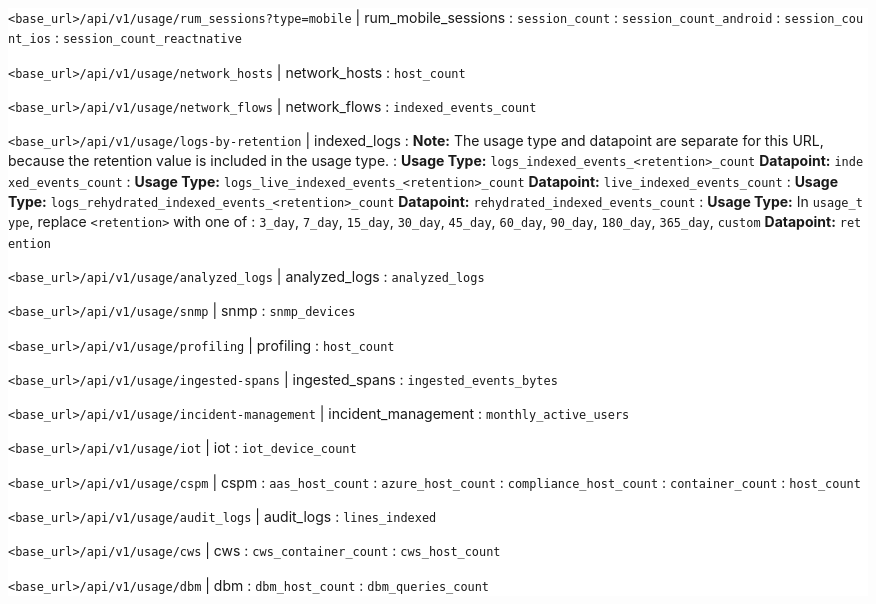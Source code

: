 `<base_url>/api/v1/usage/rum_sessions?type=mobile` | rum_mobile_sessions
: `session_count`
: `session_count_android`
: `session_count_ios`
: `session_count_reactnative`

`<base_url>/api/v1/usage/network_hosts` | network_hosts
: `host_count`

`<base_url>/api/v1/usage/network_flows` | network_flows
: `indexed_events_count`

`<base_url>/api/v1/usage/logs-by-retention` | indexed_logs
: **Note:** The usage type and datapoint are separate for this URL, because the retention value is included in the usage type.
: **Usage Type:** `logs_indexed_events_<retention>_count` **Datapoint:** `indexed_events_count`
: **Usage Type:** `logs_live_indexed_events_<retention>_count` **Datapoint:** `live_indexed_events_count`
: **Usage Type:** `logs_rehydrated_indexed_events_<retention>_count` **Datapoint:** `rehydrated_indexed_events_count`
: **Usage Type:** In `usage_type`, replace `<retention>` with one of : `3_day`, `7_day`, `15_day`, `30_day`, `45_day`, `60_day`, `90_day`, `180_day`, `365_day`, `custom` **Datapoint:** `retention`

`<base_url>/api/v1/usage/analyzed_logs` | analyzed_logs
: `analyzed_logs`

`<base_url>/api/v1/usage/snmp` | snmp
: `snmp_devices`

`<base_url>/api/v1/usage/profiling` | profiling
: `host_count`

`<base_url>/api/v1/usage/ingested-spans` | ingested_spans
: `ingested_events_bytes`

`<base_url>/api/v1/usage/incident-management` | incident_management
: `monthly_active_users`

`<base_url>/api/v1/usage/iot` | iot
: `iot_device_count`

`<base_url>/api/v1/usage/cspm` | cspm
: `aas_host_count`
: `azure_host_count`
: `compliance_host_count`
: `container_count`
: `host_count`

`<base_url>/api/v1/usage/audit_logs` | audit_logs
: `lines_indexed`

`<base_url>/api/v1/usage/cws` | cws
: `cws_container_count`
: `cws_host_count`

`<base_url>/api/v1/usage/dbm` | dbm
: `dbm_host_count`
: `dbm_queries_count`
